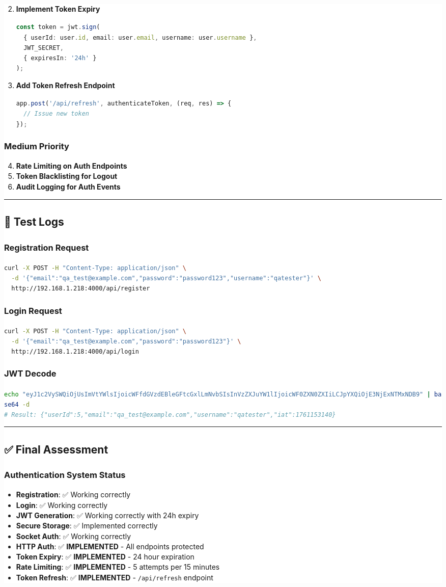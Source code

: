 2. **Implement Token Expiry**
   ```typescript
   const token = jwt.sign(
     { userId: user.id, email: user.email, username: user.username },
     JWT_SECRET,
     { expiresIn: '24h' }
   );
   ```

3. **Add Token Refresh Endpoint**
   ```typescript
   app.post('/api/refresh', authenticateToken, (req, res) => {
     // Issue new token
   });
   ```

### Medium Priority
4. **Rate Limiting on Auth Endpoints**
5. **Token Blacklisting for Logout**
6. **Audit Logging for Auth Events**

---

## 📝 Test Logs

### Registration Request
```bash
curl -X POST -H "Content-Type: application/json" \
  -d '{"email":"qa_test@example.com","password":"password123","username":"qatester"}' \
  http://192.168.1.218:4000/api/register
```

### Login Request  
```bash
curl -X POST -H "Content-Type: application/json" \
  -d '{"email":"qa_test@example.com","password":"password123"}' \
  http://192.168.1.218:4000/api/login
```

### JWT Decode
```bash
echo "eyJ1c2VySWQiOjUsImVtYWlsIjoicWFfdGVzdEBleGFtcGxlLmNvbSIsInVzZXJuYW1lIjoicWF0ZXN0ZXIiLCJpYXQiOjE3NjExNTMxNDB9" | base64 -d
# Result: {"userId":5,"email":"qa_test@example.com","username":"qatester","iat":1761153140}
```

---

## ✅ Final Assessment

### Authentication System Status
- **Registration**: ✅ Working correctly
- **Login**: ✅ Working correctly  
- **JWT Generation**: ✅ Working correctly with 24h expiry
- **Secure Storage**: ✅ Implemented correctly
- **Socket Auth**: ✅ Working correctly
- **HTTP Auth**: ✅ **IMPLEMENTED** - All endpoints protected
- **Token Expiry**: ✅ **IMPLEMENTED** - 24 hour expiration
- **Rate Limiting**: ✅ **IMPLEMENTED** - 5 attempts per 15 minutes
- **Token Refresh**: ✅ **IMPLEMENTED** - `/api/refresh` endpoint
